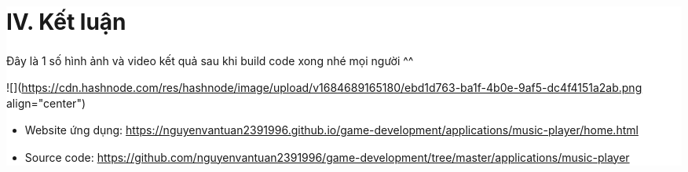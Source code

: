 # IV. Kết luận

Đây là 1 số hình ảnh và video kết quả sau khi build code xong nhé mọi người ^^

![](https://cdn.hashnode.com/res/hashnode/image/upload/v1684689165180/ebd1d763-ba1f-4b0e-9af5-dc4f4151a2ab.png align="center")

<center><iframe width="560" height="315" src="https://www.youtube.com/embed/Jn5PETnoRYI"></iframe></center>

* Website ứng dụng: https://nguyenvantuan2391996.github.io/game-development/applications/music-player/home.html
    
* Source code: https://github.com/nguyenvantuan2391996/game-development/tree/master/applications/music-player